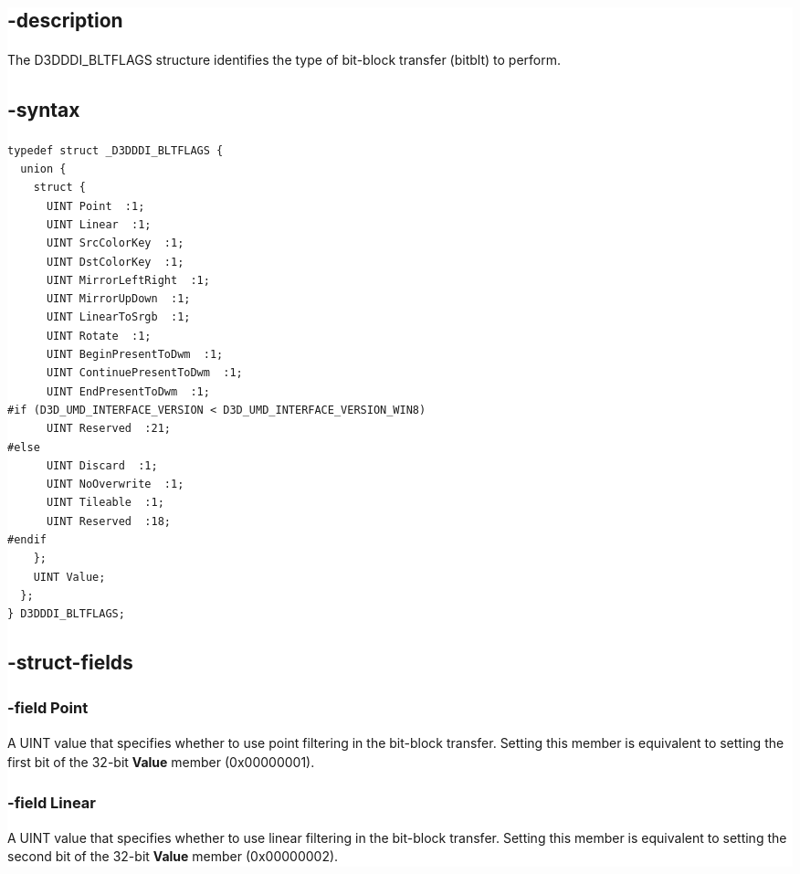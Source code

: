 
## -description


The D3DDDI_BLTFLAGS structure identifies the type of bit-block transfer (bitblt) to perform.


## -syntax


````
typedef struct _D3DDDI_BLTFLAGS {
  union {
    struct {
      UINT Point  :1;
      UINT Linear  :1;
      UINT SrcColorKey  :1;
      UINT DstColorKey  :1;
      UINT MirrorLeftRight  :1;
      UINT MirrorUpDown  :1;
      UINT LinearToSrgb  :1;
      UINT Rotate  :1;
      UINT BeginPresentToDwm  :1;
      UINT ContinuePresentToDwm  :1;
      UINT EndPresentToDwm  :1;
#if (D3D_UMD_INTERFACE_VERSION < D3D_UMD_INTERFACE_VERSION_WIN8)
      UINT Reserved  :21;
#else 
      UINT Discard  :1;
      UINT NoOverwrite  :1;
      UINT Tileable  :1;
      UINT Reserved  :18;
#endif 
    };
    UINT Value;
  };
} D3DDDI_BLTFLAGS;
````


## -struct-fields




### -field Point

A UINT value that specifies whether to use point filtering in the bit-block transfer. Setting this member is equivalent to setting the first bit of the 32-bit <b>Value</b> member (0x00000001).


### -field Linear

A UINT value that specifies whether to use linear filtering in the bit-block transfer. Setting this member is equivalent to setting the second bit of the 32-bit <b>Value</b> member (0x00000002).
